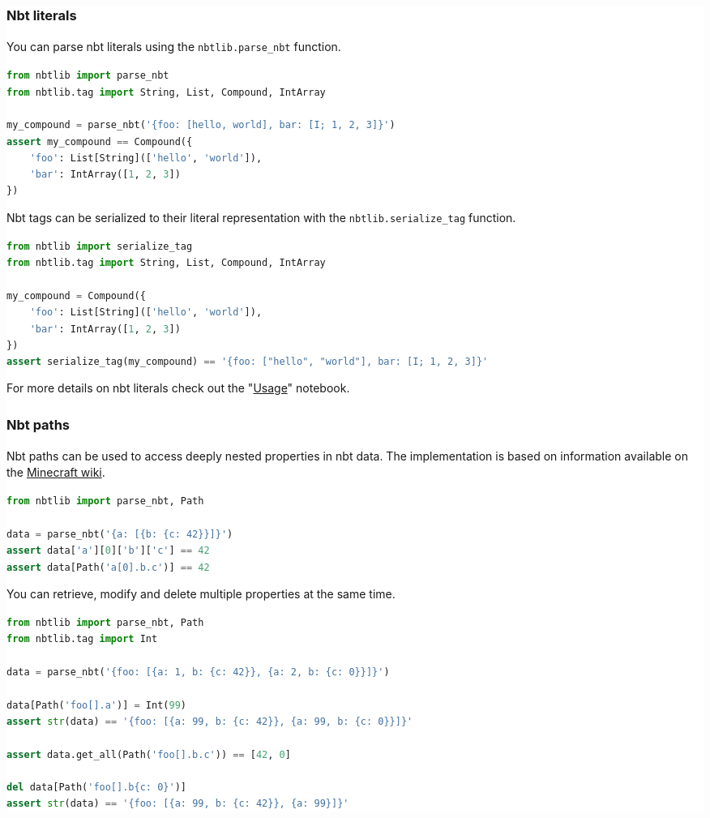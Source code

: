### Nbt literals

You can parse nbt literals using the `nbtlib.parse_nbt` function.

```python
from nbtlib import parse_nbt
from nbtlib.tag import String, List, Compound, IntArray

my_compound = parse_nbt('{foo: [hello, world], bar: [I; 1, 2, 3]}')
assert my_compound == Compound({
    'foo': List[String](['hello', 'world']),
    'bar': IntArray([1, 2, 3])
})
```

Nbt tags can be serialized to their literal representation with the `nbtlib.serialize_tag` function.

```python
from nbtlib import serialize_tag
from nbtlib.tag import String, List, Compound, IntArray

my_compound = Compound({
    'foo': List[String](['hello', 'world']),
    'bar': IntArray([1, 2, 3])
})
assert serialize_tag(my_compound) == '{foo: ["hello", "world"], bar: [I; 1, 2, 3]}'
```

For more details on nbt literals check out the "[Usage](https://github.com/vberlier/nbtlib/blob/master/docs/Usage.ipynb)"
notebook.

### Nbt paths

Nbt paths can be used to access deeply nested properties in nbt data. The implementation is based on information available on the [Minecraft wiki](https://minecraft.gamepedia.com/Commands/data#NBT_path).

```python
from nbtlib import parse_nbt, Path

data = parse_nbt('{a: [{b: {c: 42}}]}')
assert data['a'][0]['b']['c'] == 42
assert data[Path('a[0].b.c')] == 42
```

You can retrieve, modify and delete multiple properties at the same time.

```python
from nbtlib import parse_nbt, Path
from nbtlib.tag import Int

data = parse_nbt('{foo: [{a: 1, b: {c: 42}}, {a: 2, b: {c: 0}}]}')

data[Path('foo[].a')] = Int(99)
assert str(data) == '{foo: [{a: 99, b: {c: 42}}, {a: 99, b: {c: 0}}]}'

assert data.get_all(Path('foo[].b.c')) == [42, 0]

del data[Path('foo[].b{c: 0}')]
assert str(data) == '{foo: [{a: 99, b: {c: 42}}, {a: 99}]}'
```
